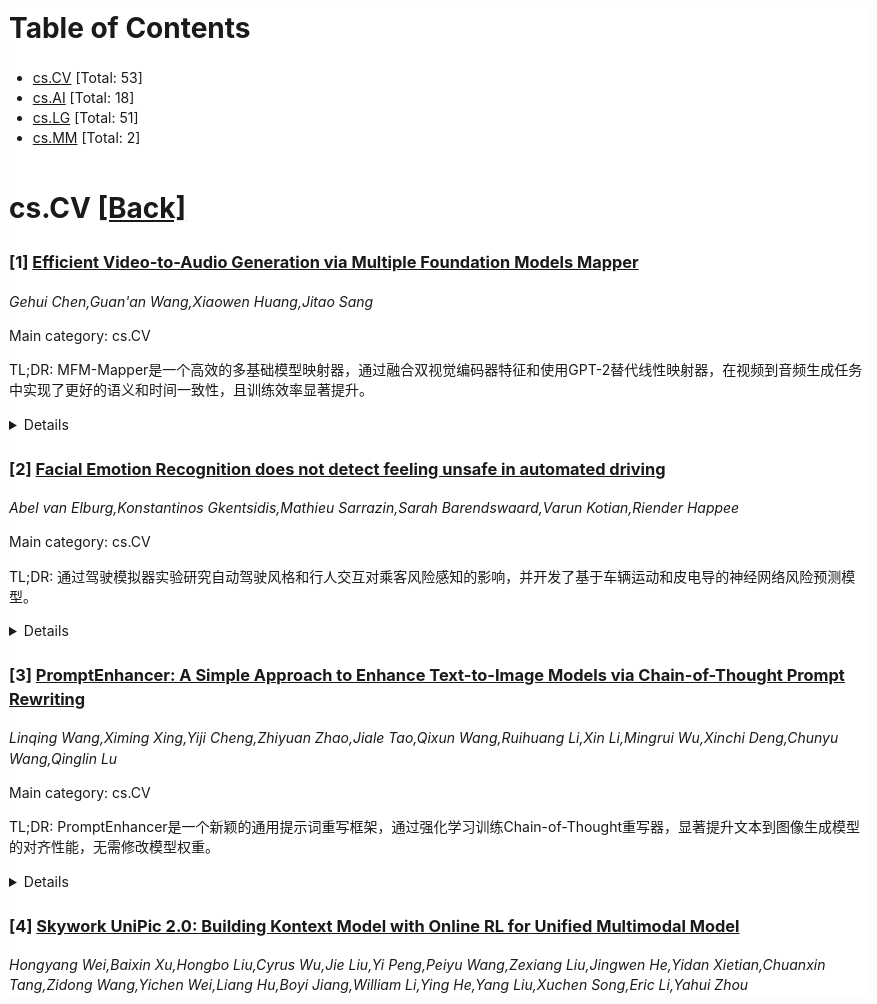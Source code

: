 <div id=toc></div>

# Table of Contents

- [cs.CV](#cs.CV) [Total: 53]
- [cs.AI](#cs.AI) [Total: 18]
- [cs.LG](#cs.LG) [Total: 51]
- [cs.MM](#cs.MM) [Total: 2]


<div id='cs.CV'></div>

# cs.CV [[Back]](#toc)

### [1] [Efficient Video-to-Audio Generation via Multiple Foundation Models Mapper](https://arxiv.org/abs/2509.04957)
*Gehui Chen,Guan'an Wang,Xiaowen Huang,Jitao Sang*

Main category: cs.CV

TL;DR: MFM-Mapper是一个高效的多基础模型映射器，通过融合双视觉编码器特征和使用GPT-2替代线性映射器，在视频到音频生成任务中实现了更好的语义和时间一致性，且训练效率显著提升。


<details><summary>Details</summary></details>


### [2] [Facial Emotion Recognition does not detect feeling unsafe in automated driving](https://arxiv.org/abs/2509.04490)
*Abel van Elburg,Konstantinos Gkentsidis,Mathieu Sarrazin,Sarah Barendswaard,Varun Kotian,Riender Happee*

Main category: cs.CV

TL;DR: 通过驾驶模拟器实验研究自动驾驶风格和行人交互对乘客风险感知的影响，并开发了基于车辆运动和皮电导的神经网络风险预测模型。


<details><summary>Details</summary></details>


### [3] [PromptEnhancer: A Simple Approach to Enhance Text-to-Image Models via Chain-of-Thought Prompt Rewriting](https://arxiv.org/abs/2509.04545)
*Linqing Wang,Ximing Xing,Yiji Cheng,Zhiyuan Zhao,Jiale Tao,Qixun Wang,Ruihuang Li,Xin Li,Mingrui Wu,Xinchi Deng,Chunyu Wang,Qinglin Lu*

Main category: cs.CV

TL;DR: PromptEnhancer是一个新颖的通用提示词重写框架，通过强化学习训练Chain-of-Thought重写器，显著提升文本到图像生成模型的对齐性能，无需修改模型权重。


<details><summary>Details</summary></details>


### [4] [Skywork UniPic 2.0: Building Kontext Model with Online RL for Unified Multimodal Model](https://arxiv.org/abs/2509.04548)
*Hongyang Wei,Baixin Xu,Hongbo Liu,Cyrus Wu,Jie Liu,Yi Peng,Peiyu Wang,Zexiang Liu,Jingwen He,Yidan Xietian,Chuanxin Tang,Zidong Wang,Yichen Wei,Liang Hu,Boyi Jiang,William Li,Ying He,Yang Liu,Xuchen Song,Eric Li,Yahui Zhou*
